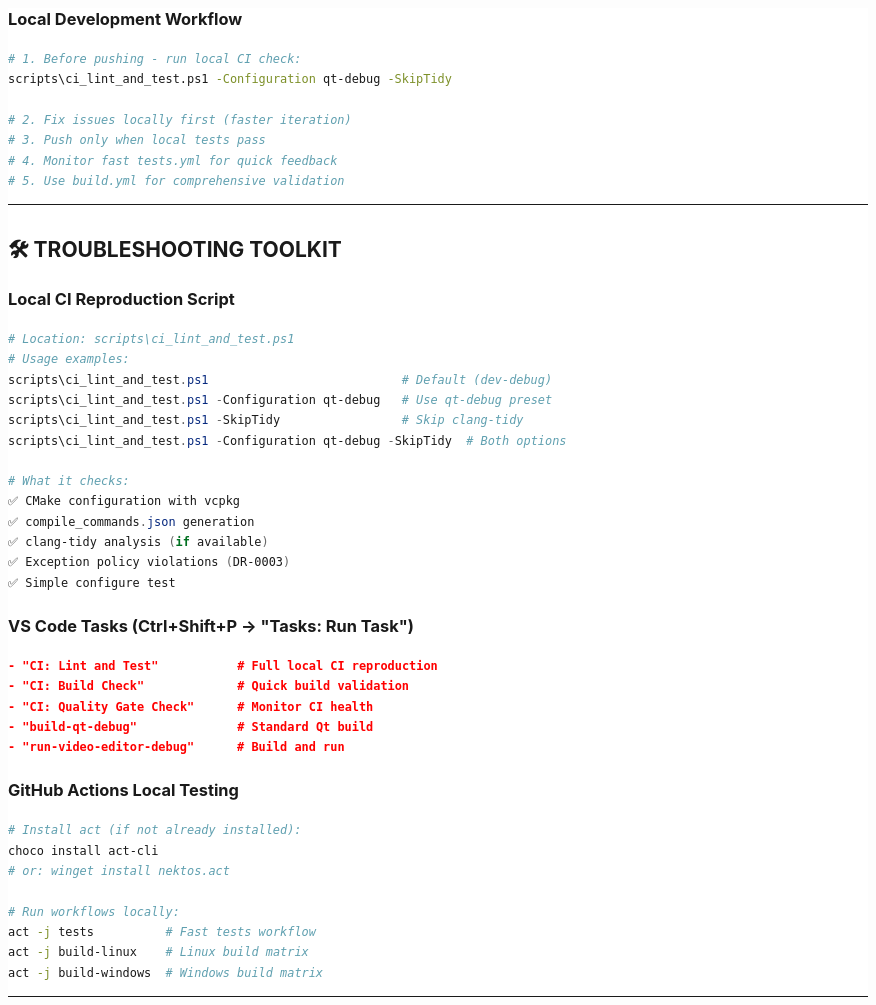 ### Local Development Workflow
```bash
# 1. Before pushing - run local CI check:
scripts\ci_lint_and_test.ps1 -Configuration qt-debug -SkipTidy

# 2. Fix issues locally first (faster iteration)
# 3. Push only when local tests pass
# 4. Monitor fast tests.yml for quick feedback
# 5. Use build.yml for comprehensive validation
```

---

## 🛠️ TROUBLESHOOTING TOOLKIT

### Local CI Reproduction Script
```powershell
# Location: scripts\ci_lint_and_test.ps1
# Usage examples:
scripts\ci_lint_and_test.ps1                           # Default (dev-debug)
scripts\ci_lint_and_test.ps1 -Configuration qt-debug   # Use qt-debug preset  
scripts\ci_lint_and_test.ps1 -SkipTidy                 # Skip clang-tidy
scripts\ci_lint_and_test.ps1 -Configuration qt-debug -SkipTidy  # Both options

# What it checks:
✅ CMake configuration with vcpkg
✅ compile_commands.json generation
✅ clang-tidy analysis (if available)
✅ Exception policy violations (DR-0003)
✅ Simple configure test
```

### VS Code Tasks (Ctrl+Shift+P → "Tasks: Run Task")
```json
- "CI: Lint and Test"           # Full local CI reproduction
- "CI: Build Check"             # Quick build validation  
- "CI: Quality Gate Check"      # Monitor CI health
- "build-qt-debug"              # Standard Qt build
- "run-video-editor-debug"      # Build and run
```

### GitHub Actions Local Testing
```bash
# Install act (if not already installed):
choco install act-cli
# or: winget install nektos.act

# Run workflows locally:
act -j tests          # Fast tests workflow
act -j build-linux    # Linux build matrix
act -j build-windows  # Windows build matrix
```

---
